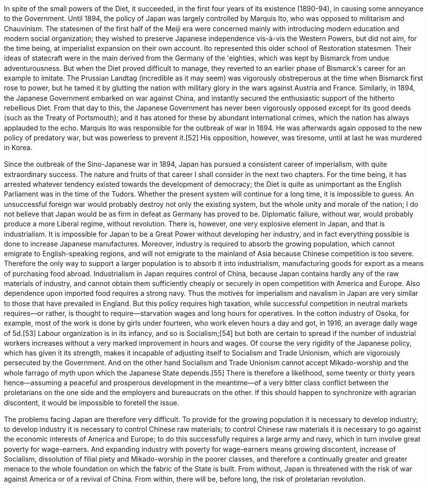In spite of the small powers of the Diet, it succeeded, in the first four years of its existence (1890-94), in causing some annoyance to the Government. Until 1894, the policy of Japan was largely controlled by Marquis Ito, who was opposed to militarism and Chauvinism. The statesmen of the first half of the Meiji era were concerned mainly with introducing modern education and modern social organization; they wished to preserve Japanese independence vis-à-vis the Western Powers, but did not aim, for the time being, at imperialist expansion on their own account. Ito represented this older school of Restoration statesmen. Their ideas of statecraft were in the main derived from the Germany of the 'eighties, which was kept by Bismarck from undue adventurousness. But when the Diet proved difficult to manage, they reverted to an earlier phase of Bismarck's career for an example to imitate. The Prussian Landtag (incredible as it may seem) was vigorously obstreperous at the time when Bismarck first rose to power, but he tamed it by glutting the nation with military glory in the wars against Austria and France. Similarly, in 1894, the Japanese Government embarked on war against China, and instantly secured the enthusiastic support of the hitherto rebellious Diet. From that day to this, the Japanese Government has never been vigorously opposed except for its good deeds (such as the Treaty of Portsmouth); and it has atoned for these by abundant international crimes, which the nation has always applauded to the echo. Marquis Ito was responsible for the outbreak of war in 1894. He was afterwards again opposed to the new policy of predatory war, but was powerless to prevent it.[52] His opposition, however, was tiresome, until at last he was murdered in Korea.

Since the outbreak of the Sino-Japanese war in 1894, Japan has pursued a consistent career of imperialism, with quite extraordinary success. The nature and fruits of that career I shall consider in the next two chapters. For the time being, it has arrested whatever tendency existed towards the development of democracy; the Diet is quite as unimportant as the English Parliament was in the time of the Tudors. Whether the present system will continue for a long time, it is impossible to guess. An unsuccessful foreign war would probably destroy not only the existing system, but the whole unity and morale of the nation; I do not believe that Japan would be as firm in defeat as Germany has proved to be. Diplomatic failure, without war, would probably produce a more Liberal regime, without revolution. There is, however, one very explosive element in Japan, and that is industrialism. It is impossible for Japan to be a Great Power without developing her industry, and in fact everything possible is done to increase Japanese manufactures. Moreover, industry is required to absorb the growing population, which cannot emigrate to English-speaking regions, and will not emigrate to the mainland of Asia because Chinese competition is too severe. Therefore the only way to support a larger population is to absorb it into industrialism, manufacturing goods for export as a means of purchasing food abroad. Industrialism in Japan requires control of China, because Japan contains hardly any of the raw materials of industry, and cannot obtain them sufficiently cheaply or securely in open competition with America and Europe. Also dependence upon imported food requires a strong navy. Thus the motives for imperialism and navalism in Japan are very similar to those that have prevailed in England. But this policy requires high taxation, while successful competition in neutral markets requires—or rather, is thought to require—starvation wages and long hours for operatives. In the cotton industry of Osoka, for example, most of the work is done by girls under fourteen, who work eleven hours a day and got, in 1916, an average daily wage of 5d.[53] Labour organization is in its infancy, and so is Socialism;[54] but both are certain to spread if the number of industrial workers increases without a very marked improvement in hours and wages. Of course the very rigidity of the Japanese policy, which has given it its strength, makes it incapable of adjusting itself to Socialism and Trade Unionism, which are vigorously persecuted by the Government. And on the other hand Socialism and Trade Unionism cannot accept Mikado-worship and the whole farrago of myth upon which the Japanese State depends.[55] There is therefore a likelihood, some twenty or thirty years hence—assuming a peaceful and prosperous development in the meantime—of a very bitter class conflict between the proletarians on the one side and the employers and bureaucrats on the other. If this should happen to synchronize with agrarian discontent, it would be impossible to foretell the issue.

The problems facing Japan are therefore very difficult. To provide for the growing population it is necessary to develop industry; to develop industry it is necessary to control Chinese raw materials; to control Chinese raw materials it is necessary to go against the economic interests of America and Europe; to do this successfully requires a large army and navy, which in turn involve great poverty for wage-earners. And expanding industry with poverty for wage-earners means growing discontent, increase of Socialism, dissolution of filial piety and Mikado-worship in the poorer classes, and therefore a continually greater and greater menace to the whole foundation on which the fabric of the State is built. From without, Japan is threatened with the risk of war against America or of a revival of China. From within, there will be, before long, the risk of proletarian revolution.
